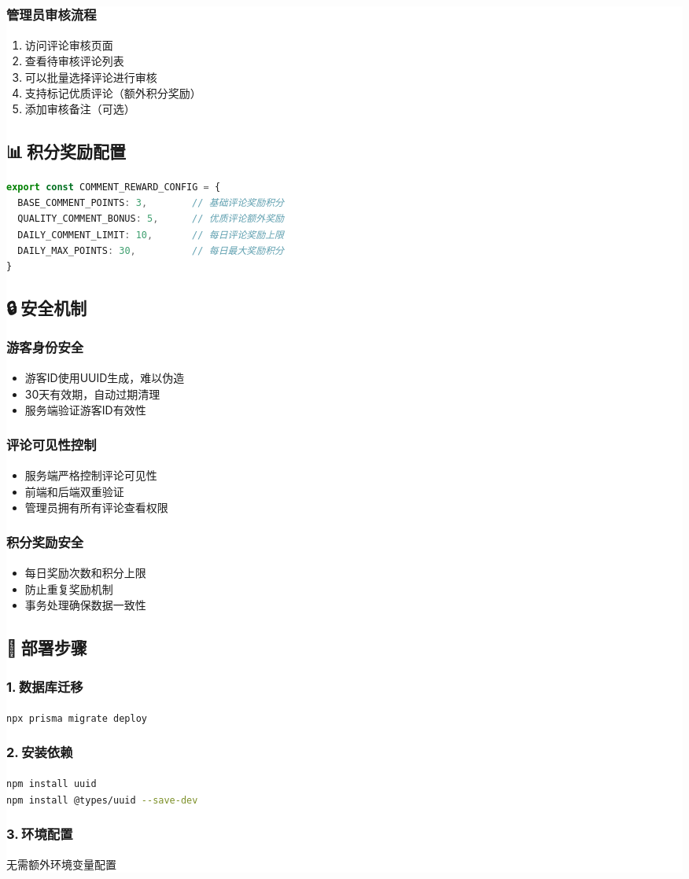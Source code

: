 ### 管理员审核流程
1. 访问评论审核页面
2. 查看待审核评论列表
3. 可以批量选择评论进行审核
4. 支持标记优质评论（额外积分奖励）
5. 添加审核备注（可选）

## 📊 积分奖励配置

```typescript
export const COMMENT_REWARD_CONFIG = {
  BASE_COMMENT_POINTS: 3,        // 基础评论奖励积分
  QUALITY_COMMENT_BONUS: 5,      // 优质评论额外奖励
  DAILY_COMMENT_LIMIT: 10,       // 每日评论奖励上限
  DAILY_MAX_POINTS: 30,          // 每日最大奖励积分
}
```

## 🔒 安全机制

### 游客身份安全
- 游客ID使用UUID生成，难以伪造
- 30天有效期，自动过期清理
- 服务端验证游客ID有效性

### 评论可见性控制
- 服务端严格控制评论可见性
- 前端和后端双重验证
- 管理员拥有所有评论查看权限

### 积分奖励安全
- 每日奖励次数和积分上限
- 防止重复奖励机制
- 事务处理确保数据一致性

## 🚀 部署步骤

### 1. 数据库迁移
```bash
npx prisma migrate deploy
```

### 2. 安装依赖
```bash
npm install uuid
npm install @types/uuid --save-dev
```

### 3. 环境配置
无需额外环境变量配置
